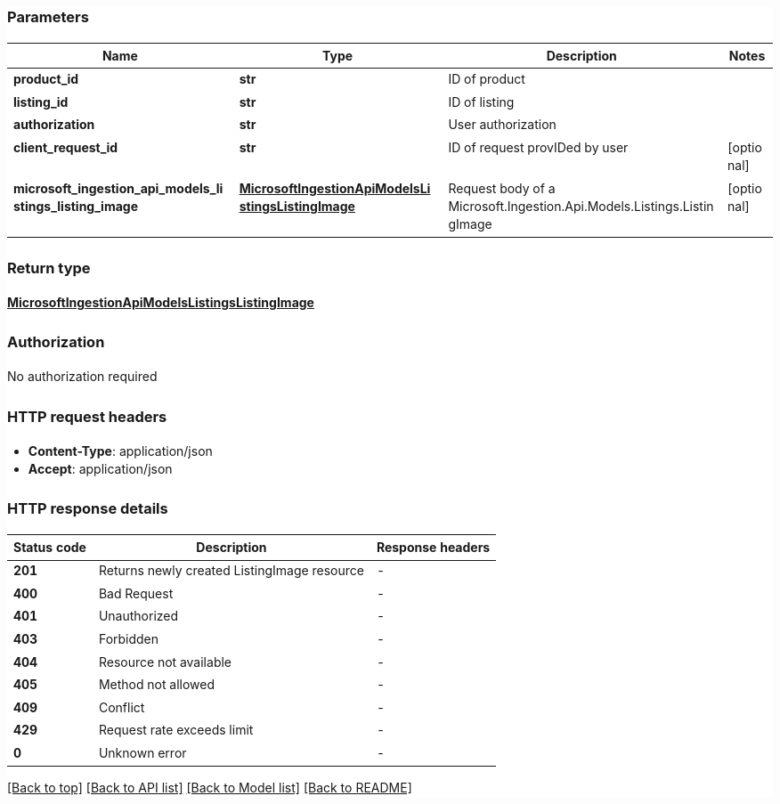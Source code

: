 
### Parameters

Name | Type | Description  | Notes
------------- | ------------- | ------------- | -------------
 **product_id** | **str**| ID of product |
 **listing_id** | **str**| ID of listing |
 **authorization** | **str**| User authorization |
 **client_request_id** | **str**| ID of request provIDed by user | [optional]
 **microsoft_ingestion_api_models_listings_listing_image** | [**MicrosoftIngestionApiModelsListingsListingImage**](MicrosoftIngestionApiModelsListingsListingImage.md)| Request body of a Microsoft.Ingestion.Api.Models.Listings.ListingImage | [optional]

### Return type

[**MicrosoftIngestionApiModelsListingsListingImage**](MicrosoftIngestionApiModelsListingsListingImage.md)

### Authorization

No authorization required

### HTTP request headers

 - **Content-Type**: application/json
 - **Accept**: application/json


### HTTP response details

| Status code | Description | Response headers |
|-------------|-------------|------------------|
**201** | Returns newly created ListingImage resource |  -  |
**400** | Bad Request |  -  |
**401** | Unauthorized |  -  |
**403** | Forbidden |  -  |
**404** | Resource not available |  -  |
**405** | Method not allowed |  -  |
**409** | Conflict |  -  |
**429** | Request rate exceeds limit |  -  |
**0** | Unknown error |  -  |

[[Back to top]](#) [[Back to API list]](../README.md#documentation-for-api-endpoints) [[Back to Model list]](../README.md#documentation-for-models) [[Back to README]](../README.md)

